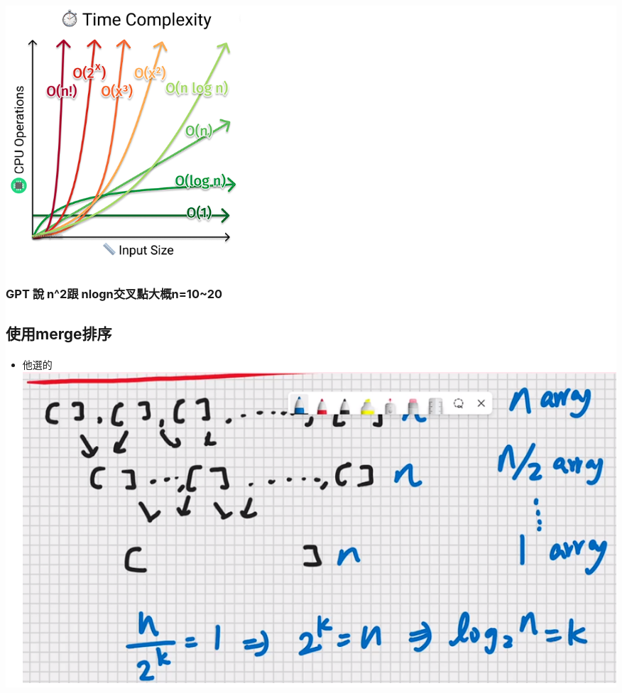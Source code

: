   <img src="../../../Images/2023-12-18-14-10-41-image.png" title="" alt="" width="331">
  
  ### GPT 說 n^2跟 nlogn交叉點大概n=10~20

## 使用merge排序

- 他選的![](../../../Images/2023-12-18-14-19-18-image.png)
